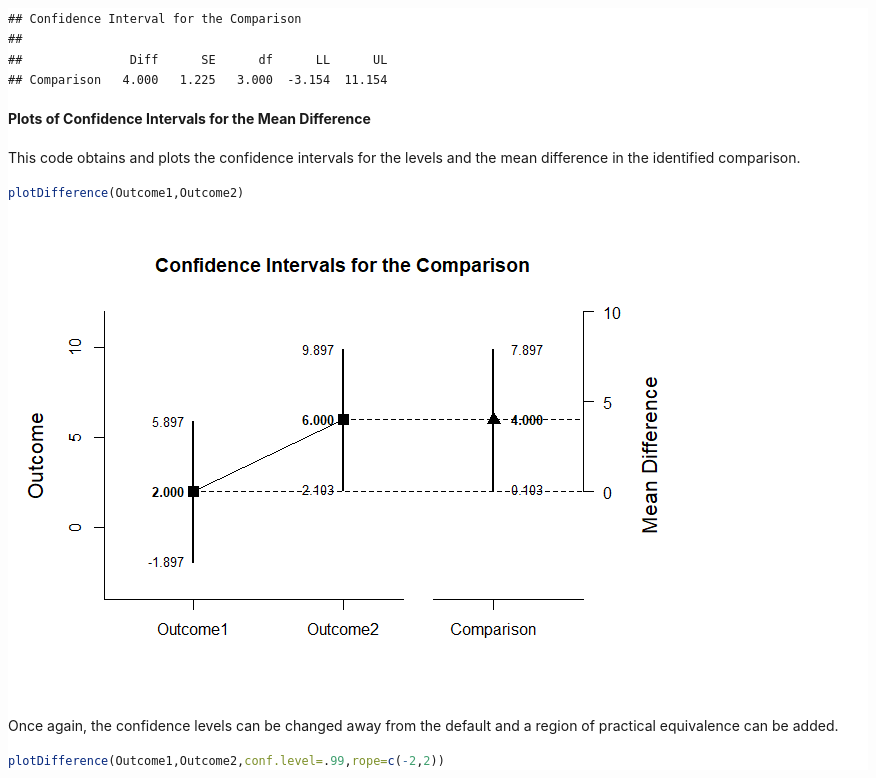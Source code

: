 ```
## Confidence Interval for the Comparison 
## 
##               Diff      SE      df      LL      UL
## Comparison   4.000   1.225   3.000  -3.154  11.154
```

#### Plots of Confidence Intervals for the Mean Difference

This code obtains and plots the confidence intervals for the levels and the mean difference in the identified comparison.

```r
plotDifference(Outcome1,Outcome2)
```

![](figures/Repeated-DifferenceA-1.png)

Once again, the confidence levels can be changed away from the default and a region of practical equivalence can be added.

```r
plotDifference(Outcome1,Outcome2,conf.level=.99,rope=c(-2,2))
```
